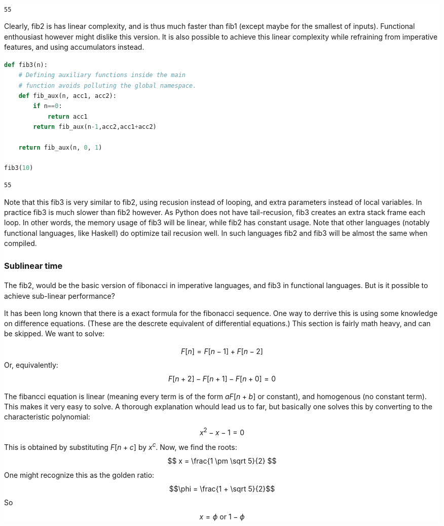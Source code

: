 


    55



Clearly, fib2 is has linear complexity, and is thus much faster than fib1 (except maybe for the smallest of inputs). Functional enthousiast however might dislike this version. It is also possible to achieve this linear complexity while refraining from imperative features, and using accumulators instead.


```python
def fib3(n):
    # Defining auxiliary functions inside the main 
    # function avoids polluting the global namespace.
    def fib_aux(n, acc1, acc2):
        if n==0:
            return acc1
        return fib_aux(n-1,acc2,acc1+acc2)
    
    return fib_aux(n, 0, 1)

fib3(10)
```




    55



Note that this fib3 is very similar to fib2, using recusion instead of looping, and extra parameters instead of local variables. In practice fib3 is much slower than fib2 however. As Python does not have tail-recusion, fib3 creates an extra stack frame each loop. In other words, the memory usage of fib3 will be linear, while fib2 has constant usage. Note that other languages (notably functional languages, like Haskell) do optimize tail recusion well. In such languages fib2 and fib3 will be almost the same when compiled.

### Sublinear time

The fib2, would be the basic version of fibonacci in imperative languages, and fib3 in functional languages. But is it possible to achieve sub-linear performance?

It has been long known that there is a exact formula for the fibonacci sequence. One way to derrive this is using some knowledge on difference equations. (These are the descrete equivalent of differential equations.) This section is fairly math heavy, and can be skipped. We want to solve:

$$ F[n] = F[n-1] + F[n-2] $$
Or, equivalently:
$$ F[n+2] - F[n+1] - F[n+0] = 0 $$


The fibancci equation is linear (meaning every term is of the form $aF[n+b]$ or constant), and homogenous (no constant term). This makes it very easy to solve. A thorough explanation whould lead us to far, but basically one solves this by converting to the characteristic polynomial:
$$ x^2 - x - 1 = 0 $$
This is obtained by substituting $F[n+c]$ by $x^c$. Now, we find the roots:
$$ x = \frac{1 \pm \sqrt 5}{2} $$
One might recognize this as the golden ratio:
$$\phi = \frac{1 + \sqrt 5}{2}$$
So $$x = \phi \text{ or }1-\phi$$

